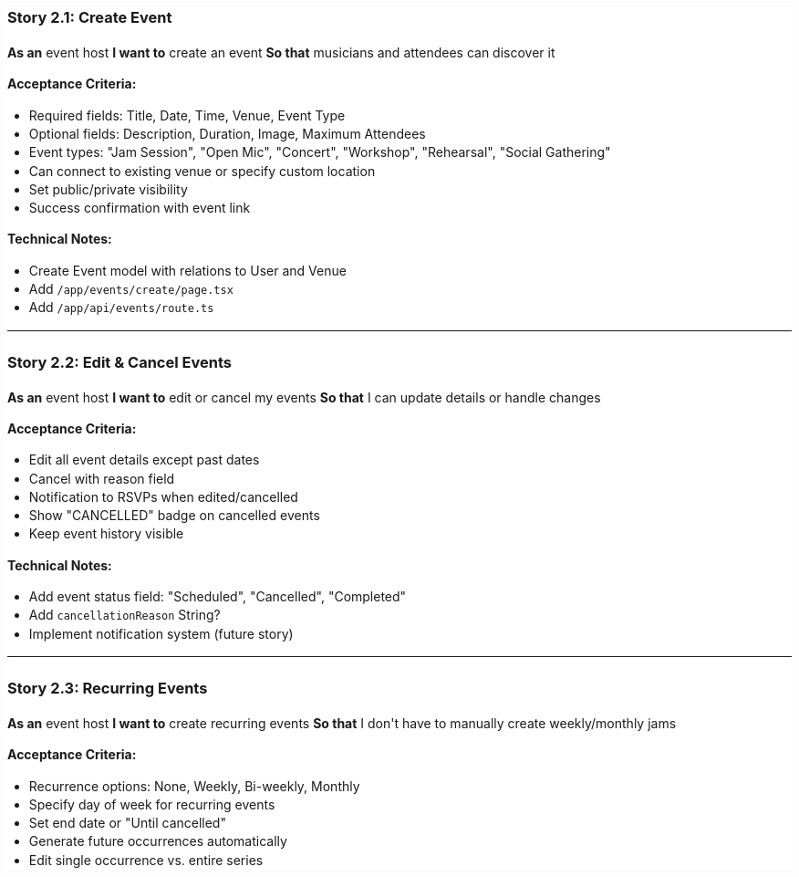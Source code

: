### Story 2.1: Create Event

**As an** event host
**I want to** create an event
**So that** musicians and attendees can discover it

**Acceptance Criteria:**

- Required fields: Title, Date, Time, Venue, Event Type
- Optional fields: Description, Duration, Image, Maximum Attendees
- Event types: "Jam Session", "Open Mic", "Concert", "Workshop", "Rehearsal", "Social Gathering"
- Can connect to existing venue or specify custom location
- Set public/private visibility
- Success confirmation with event link

**Technical Notes:**

- Create Event model with relations to User and Venue
- Add `/app/events/create/page.tsx`
- Add `/app/api/events/route.ts`

---

### Story 2.2: Edit & Cancel Events

**As an** event host
**I want to** edit or cancel my events
**So that** I can update details or handle changes

**Acceptance Criteria:**

- Edit all event details except past dates
- Cancel with reason field
- Notification to RSVPs when edited/cancelled
- Show "CANCELLED" badge on cancelled events
- Keep event history visible

**Technical Notes:**

- Add event status field: "Scheduled", "Cancelled", "Completed"
- Add `cancellationReason` String?
- Implement notification system (future story)

---

### Story 2.3: Recurring Events

**As an** event host
**I want to** create recurring events
**So that** I don't have to manually create weekly/monthly jams

**Acceptance Criteria:**

- Recurrence options: None, Weekly, Bi-weekly, Monthly
- Specify day of week for recurring events
- Set end date or "Until cancelled"
- Generate future occurrences automatically
- Edit single occurrence vs. entire series
